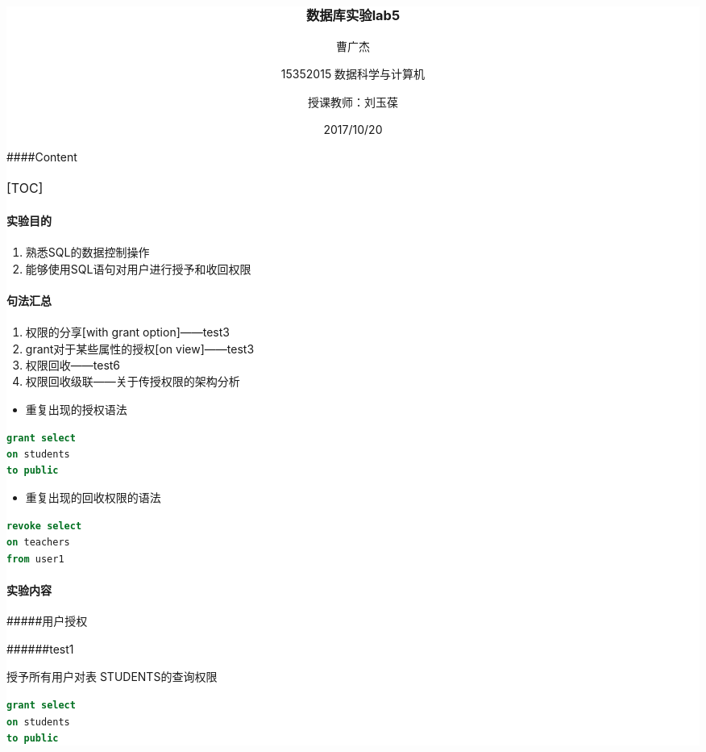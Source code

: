 <center>

### 数据库实验lab5

</center>

<center> 曹广杰 

15352015 数据科学与计算机

授课教师：刘玉葆

2017/10/20</center>

####Content

<font size=3>

[TOC]

</font>

#### 实验目的

1. 熟悉SQL的数据控制操作
2. 能够使用SQL语句对用户进行授予和收回权限

#### 句法汇总

1. 权限的分享[with grant option]——test3
2. grant对于某些属性的授权[on view]——test3
3. 权限回收——test6
4. 权限回收级联——关于传授权限的架构分析

- 重复出现的授权语法

```sql
grant select
on students
to public
```

- 重复出现的回收权限的语法

```sql
revoke select
on teachers
from user1
```

#### 实验内容

#####用户授权

######test1

授予所有用户对表 STUDENTS的查询权限

```sql
grant select
on students
to public
```
